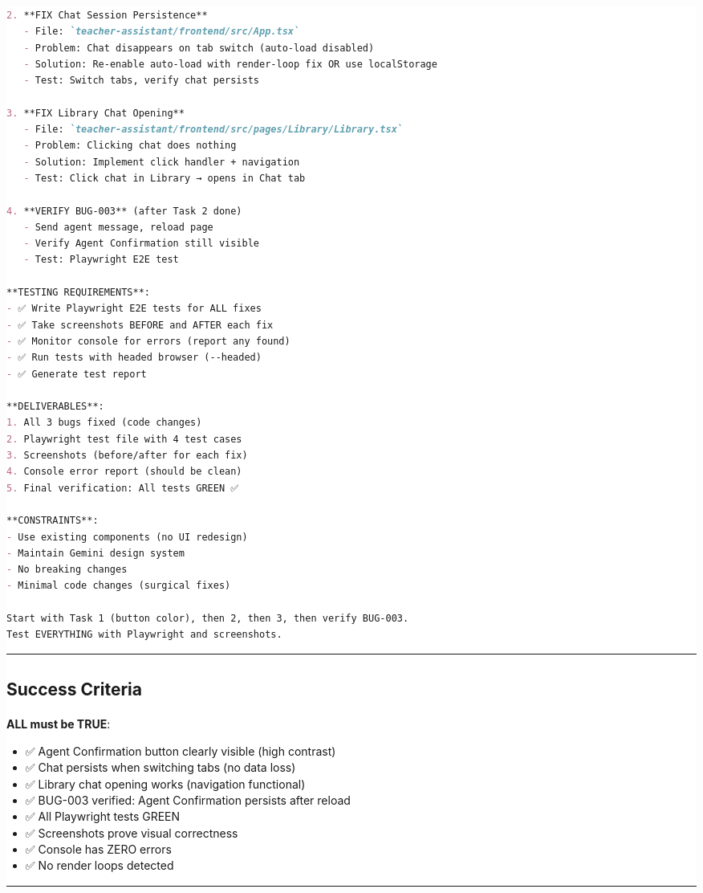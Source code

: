 ```markdown
2. **FIX Chat Session Persistence**
   - File: `teacher-assistant/frontend/src/App.tsx`
   - Problem: Chat disappears on tab switch (auto-load disabled)
   - Solution: Re-enable auto-load with render-loop fix OR use localStorage
   - Test: Switch tabs, verify chat persists

3. **FIX Library Chat Opening**
   - File: `teacher-assistant/frontend/src/pages/Library/Library.tsx`
   - Problem: Clicking chat does nothing
   - Solution: Implement click handler + navigation
   - Test: Click chat in Library → opens in Chat tab

4. **VERIFY BUG-003** (after Task 2 done)
   - Send agent message, reload page
   - Verify Agent Confirmation still visible
   - Test: Playwright E2E test

**TESTING REQUIREMENTS**:
- ✅ Write Playwright E2E tests for ALL fixes
- ✅ Take screenshots BEFORE and AFTER each fix
- ✅ Monitor console for errors (report any found)
- ✅ Run tests with headed browser (--headed)
- ✅ Generate test report

**DELIVERABLES**:
1. All 3 bugs fixed (code changes)
2. Playwright test file with 4 test cases
3. Screenshots (before/after for each fix)
4. Console error report (should be clean)
5. Final verification: All tests GREEN ✅

**CONSTRAINTS**:
- Use existing components (no UI redesign)
- Maintain Gemini design system
- No breaking changes
- Minimal code changes (surgical fixes)

Start with Task 1 (button color), then 2, then 3, then verify BUG-003.
Test EVERYTHING with Playwright and screenshots.
```

---

## Success Criteria

**ALL must be TRUE**:
- ✅ Agent Confirmation button clearly visible (high contrast)
- ✅ Chat persists when switching tabs (no data loss)
- ✅ Library chat opening works (navigation functional)
- ✅ BUG-003 verified: Agent Confirmation persists after reload
- ✅ All Playwright tests GREEN
- ✅ Screenshots prove visual correctness
- ✅ Console has ZERO errors
- ✅ No render loops detected

---